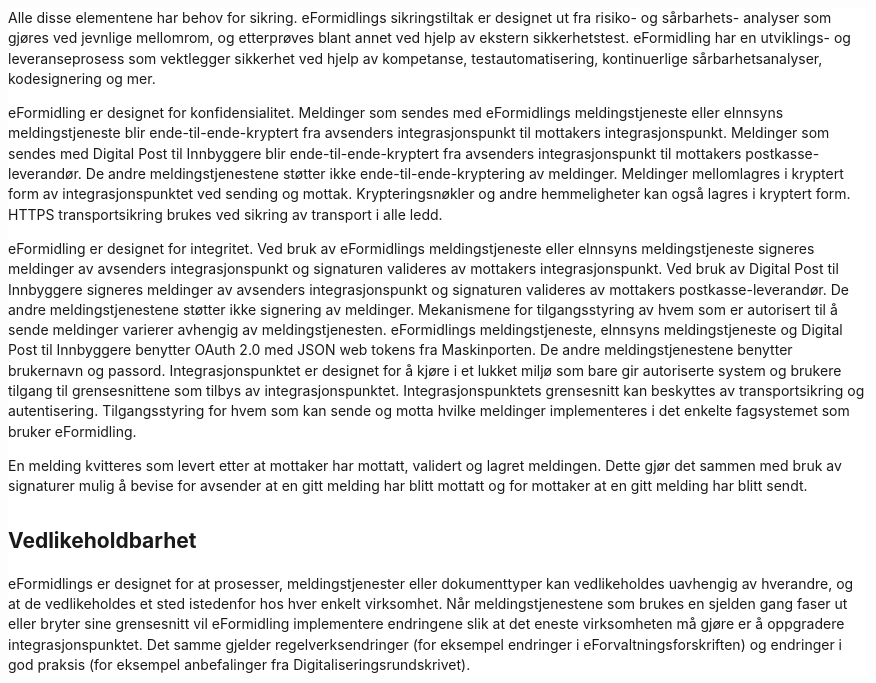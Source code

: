 Alle disse elementene har behov for sikring. eFormidlings sikringstiltak er designet ut fra risiko- og sårbarhets-
analyser som gjøres ved jevnlige mellomrom, og etterprøves blant annet ved hjelp av ekstern sikkerhetstest. eFormidling
har en utviklings- og leveranseprosess som vektlegger sikkerhet ved hjelp av kompetanse, testautomatisering,
kontinuerlige sårbarhetsanalyser, kodesignering og mer.

eFormidling er designet for konfidensialitet. Meldinger som sendes med eFormidlings meldingstjeneste eller eInnsyns
meldingstjeneste blir ende-til-ende-kryptert fra avsenders integrasjonspunkt til mottakers integrasjonspunkt. Meldinger
som sendes med Digital Post til Innbyggere blir ende-til-ende-kryptert fra avsenders integrasjonspunkt til mottakers
postkasse-leverandør. De andre meldingstjenestene støtter ikke ende-til-ende-kryptering av meldinger. Meldinger
mellomlagres i kryptert form av integrasjonspunktet ved sending og mottak. Krypteringsnøkler og andre hemmeligheter kan
også lagres i kryptert form. HTTPS transportsikring brukes ved sikring av transport i alle ledd.

eFormidling er designet for integritet. Ved bruk av eFormidlings meldingstjeneste eller eInnsyns meldingstjeneste
signeres meldinger av avsenders integrasjonspunkt og signaturen valideres av mottakers integrasjonspunkt. Ved bruk av
Digital Post til Innbyggere signeres meldinger av avsenders integrasjonspunkt og signaturen valideres av mottakers
postkasse-leverandør. De andre meldingstjenestene støtter ikke signering av meldinger. Mekanismene for tilgangsstyring
av hvem som er autorisert til å sende meldinger varierer avhengig av meldingstjenesten. eFormidlings meldingstjeneste,
eInnsyns meldingstjeneste og Digital Post til Innbyggere benytter OAuth 2.0 med JSON web tokens fra Maskinporten. De
andre meldingstjenestene benytter brukernavn og passord. Integrasjonspunktet er designet for å kjøre i et lukket
miljø som bare gir autoriserte system og brukere tilgang til grensesnittene som tilbys av integrasjonspunktet.
Integrasjonspunktets grensesnitt kan beskyttes av transportsikring og autentisering. Tilgangsstyring for hvem som kan
sende og motta hvilke meldinger implementeres i det enkelte fagsystemet som bruker eFormidling.

En melding kvitteres som levert etter at mottaker har mottatt, validert og lagret meldingen. Dette gjør det sammen med
bruk av signaturer mulig å bevise for avsender at en gitt melding har blitt mottatt og for mottaker at en gitt melding
har blitt sendt.

## Vedlikeholdbarhet

eFormidlings er designet for at prosesser, meldingstjenester eller dokumenttyper kan vedlikeholdes uavhengig av
hverandre, og at de vedlikeholdes et sted istedenfor hos hver enkelt virksomhet. Når meldingstjenestene som
brukes en sjelden gang faser ut eller bryter sine grensesnitt vil eFormidling implementere endringene slik at det eneste
virksomheten må gjøre er å oppgradere integrasjonspunktet. Det samme gjelder regelverksendringer (for eksempel endringer
i eForvaltningsforskriften) og endringer i god praksis (for eksempel anbefalinger fra Digitaliseringsrundskrivet).
